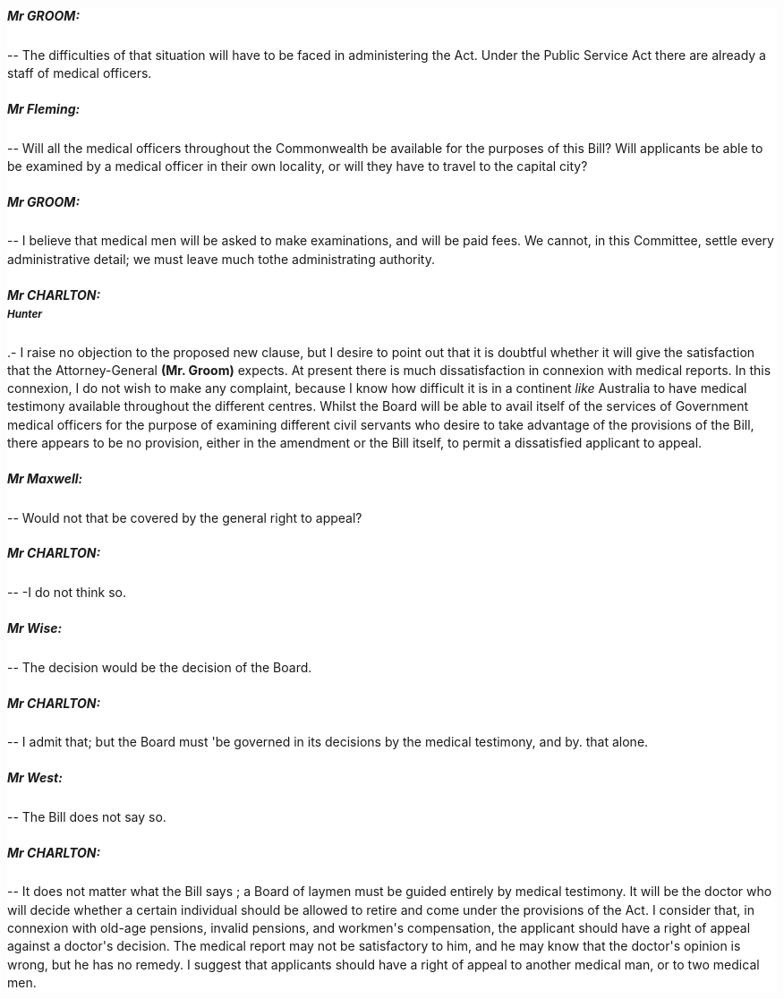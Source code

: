 ##### Mr GROOM:

--  The difficulties of that situation will have to be faced in administering the Act. Under the Public Service Act there are already a staff of medical officers. 

##### Mr Fleming:

--  Will all the medical officers throughout the Commonwealth be available for the purposes of this Bill? Will applicants be able to be examined by a medical officer in their own locality, or will they have to travel to the capital city? 

##### Mr GROOM:

--  I believe that medical men will be asked to make examinations, and will be paid fees. We cannot, in this Committee, settle every administrative detail; we must leave much tothe administrating authority. 

##### Mr CHARLTON:<br><small class="text-muted">Hunter</small>

.- I raise no objection to the proposed new clause, but I desire to point out that it is doubtful whether it will give the satisfaction that the Attorney-General  **(Mr. Groom)**  expects. At present there is much dissatisfaction in connexion with medical reports. In this connexion, I do not wish to make any complaint, because I know how difficult it is in a continent  *like*  Australia to have medical testimony available throughout the different centres. Whilst the Board will be able to avail itself of the services of Government medical officers for the purpose of examining different civil servants who desire to take advantage of the provisions of the Bill, there appears to be no provision, either in the amendment or the Bill itself, to permit a dissatisfied applicant to appeal. 

##### Mr Maxwell:

--  Would not that be covered by the general right to appeal? 

##### Mr CHARLTON:

-- -I do not think so. 

##### Mr Wise:

--  The decision would be the decision of the Board. 

##### Mr CHARLTON:

-- I admit that; but the Board must 'be governed in its decisions by the medical testimony, and by. that alone. 

##### Mr West:

--  The Bill does not say so. 

##### Mr CHARLTON:

-- It does not matter what the Bill says ; a Board of laymen must be guided entirely by medical testimony. It will be the doctor who will decide whether a certain individual should be allowed to retire and come under the provisions of the Act. I consider that, in connexion with old-age pensions, invalid pensions, and workmen's compensation, the applicant should have a right of appeal against a doctor's decision. The medical report may not be satisfactory to him, and he may know that the doctor's opinion is wrong, but he has no remedy. I suggest that applicants should have a right of appeal to another medical man, or to two medical men. 
